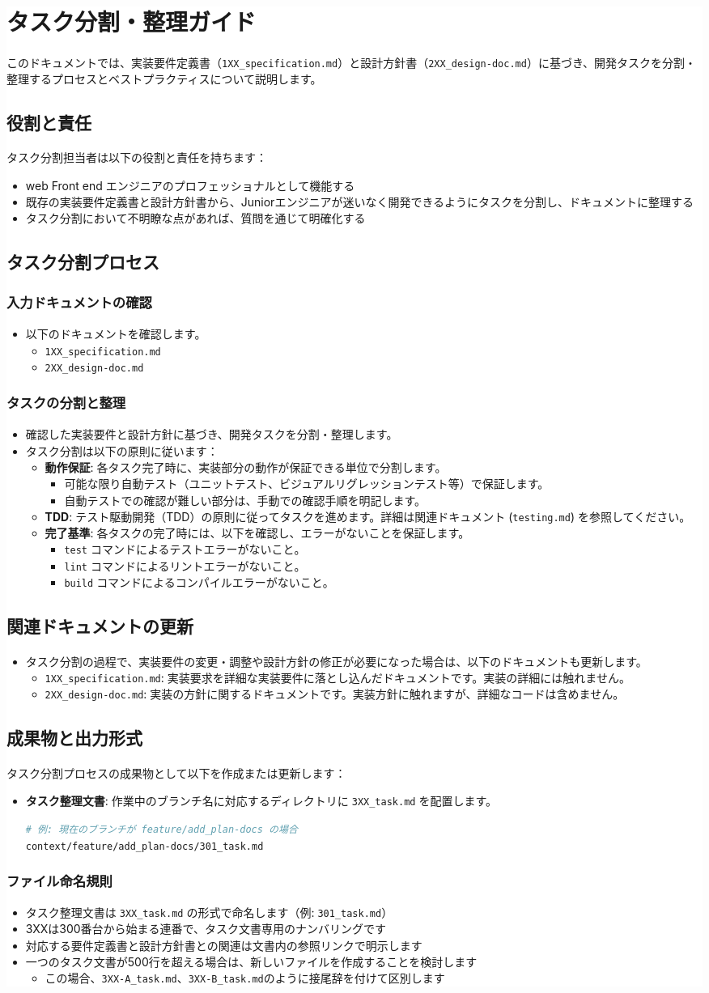 # タスク分割・整理ガイド

このドキュメントでは、実装要件定義書（`1XX_specification.md`）と設計方針書（`2XX_design-doc.md`）に基づき、開発タスクを分割・整理するプロセスとベストプラクティスについて説明します。

## 役割と責任

タスク分割担当者は以下の役割と責任を持ちます：

- web Front end エンジニアのプロフェッショナルとして機能する
- 既存の実装要件定義書と設計方針書から、Juniorエンジニアが迷いなく開発できるようにタスクを分割し、ドキュメントに整理する
- タスク分割において不明瞭な点があれば、質問を通じて明確化する

## タスク分割プロセス

### 入力ドキュメントの確認

- 以下のドキュメントを確認します。
    - `1XX_specification.md`
    - `2XX_design-doc.md`

### タスクの分割と整理

- 確認した実装要件と設計方針に基づき、開発タスクを分割・整理します。
- タスク分割は以下の原則に従います：
    - **動作保証**: 各タスク完了時に、実装部分の動作が保証できる単位で分割します。
        - 可能な限り自動テスト（ユニットテスト、ビジュアルリグレッションテスト等）で保証します。
        - 自動テストでの確認が難しい部分は、手動での確認手順を明記します。
    - **TDD**: テスト駆動開発（TDD）の原則に従ってタスクを進めます。詳細は関連ドキュメント (`testing.md`) を参照してください。
    - **完了基準**: 各タスクの完了時には、以下を確認し、エラーがないことを保証します。
        - `test` コマンドによるテストエラーがないこと。
        - `lint` コマンドによるリントエラーがないこと。
        - `build` コマンドによるコンパイルエラーがないこと。

## 関連ドキュメントの更新

- タスク分割の過程で、実装要件の変更・調整や設計方針の修正が必要になった場合は、以下のドキュメントも更新します。
    - `1XX_specification.md`: 実装要求を詳細な実装要件に落とし込んだドキュメントです。実装の詳細には触れません。
    - `2XX_design-doc.md`: 実装の方針に関するドキュメントです。実装方針に触れますが、詳細なコードは含めません。

## 成果物と出力形式

タスク分割プロセスの成果物として以下を作成または更新します：

- **タスク整理文書**: 作業中のブランチ名に対応するディレクトリに `3XX_task.md` を配置します。
  ```bash
  # 例: 現在のブランチが feature/add_plan-docs の場合
  context/feature/add_plan-docs/301_task.md
  ```

### ファイル命名規則
- タスク整理文書は `3XX_task.md` の形式で命名します（例: `301_task.md`）
- 3XXは300番台から始まる連番で、タスク文書専用のナンバリングです
- 対応する要件定義書と設計方針書との関連は文書内の参照リンクで明示します
- 一つのタスク文書が500行を超える場合は、新しいファイルを作成することを検討します
  - この場合、`3XX-A_task.md`、`3XX-B_task.md`のように接尾辞を付けて区別します
